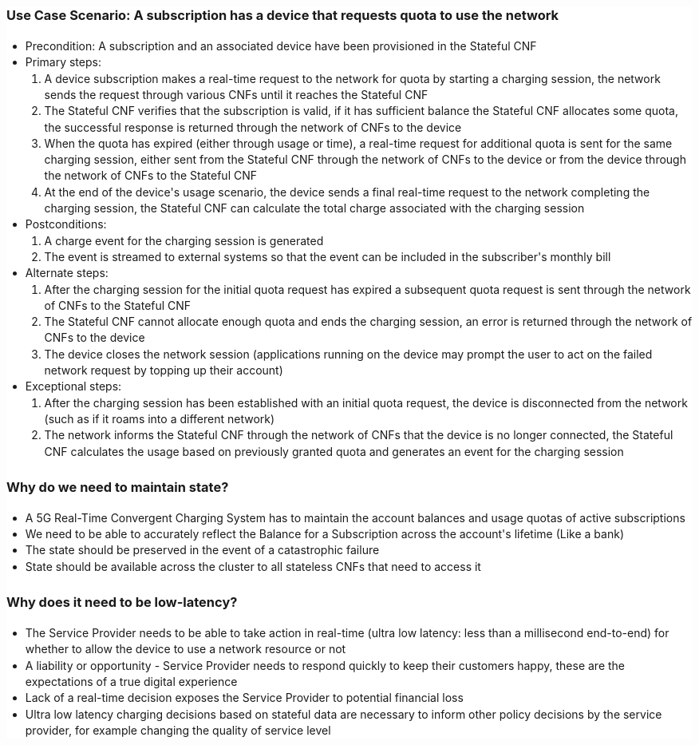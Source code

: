 ### Use Case Scenario: A subscription has a device that requests quota to use the network
- Precondition: A subscription and an associated device have been provisioned in the Stateful CNF
- Primary steps:
  1. A device subscription makes a real-time request to the network for quota by starting a charging session, the network sends the request through various CNFs until it reaches the Stateful CNF
  2. The Stateful CNF verifies that the subscription is valid, if it has sufficient balance the Stateful CNF allocates some quota, the successful response is returned through the network of CNFs to the device
  3. When the quota has expired (either through usage or time), a real-time request for additional quota is sent for the same charging session, either sent from the Stateful CNF through the network of CNFs to the device or from the device through the network of CNFs to the Stateful CNF
  4. At the end of the device's usage scenario, the device sends a final real-time request to the network completing the charging session, the Stateful CNF can calculate the total charge associated with the charging session
- Postconditions:
  1. A charge event for the charging session is generated
  2. The event is streamed to external systems so that the event can be included in the subscriber's monthly bill
- Alternate steps:
  1. After the charging session for the initial quota request has expired a subsequent quota request is sent through the network of CNFs to the Stateful CNF
  2. The Stateful CNF cannot allocate enough quota and ends the charging session, an error is returned through the network of CNFs to the device
  3. The device closes the network session (applications running on the device may prompt the user to act on the failed network request by topping up their account)
- Exceptional steps:
  1. After the charging session has been established with an initial quota request, the device is disconnected from the network (such as if it roams into a different network)
  2. The network informs the Stateful CNF through the network of CNFs that the device is no longer connected, the Stateful CNF calculates the usage based on previously granted quota and generates an event for the charging session

### Why do we need to maintain state?
- A 5G Real-Time Convergent Charging System has to maintain the account balances and usage quotas of active subscriptions
- We need to be able to accurately reflect the Balance for a Subscription across the account's lifetime (Like a bank)
- The state should be preserved in the event of a catastrophic failure
- State should be available across the cluster to all stateless CNFs that need to access it 

### Why does it need to be low-latency?
- The Service Provider needs to be able to take action in real-time (ultra low latency: less than a millisecond end-to-end) for whether to allow the device to use a network resource or not
- A liability or opportunity - Service Provider needs to respond quickly to keep their customers happy, these are the expectations of a true digital experience
- Lack of a real-time decision exposes the Service Provider to potential financial loss
- Ultra low latency charging decisions based on stateful data are necessary to inform other policy decisions by the service provider, for example changing the quality of service level
